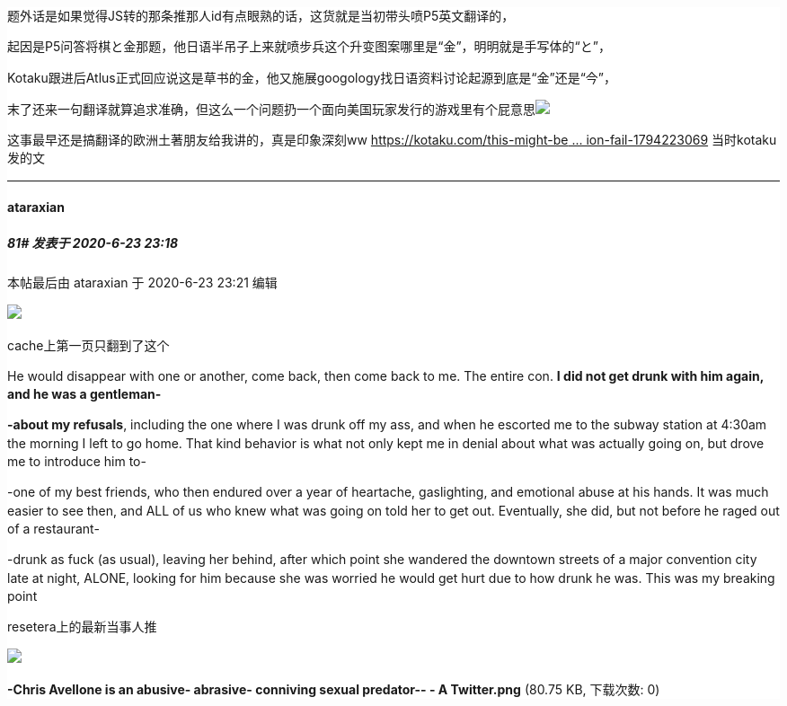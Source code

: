 题外话是如果觉得JS转的那条推那人id有点眼熟的话，这货就是当初带头喷P5英文翻译的，

起因是P5问答将棋と金那题，他日语半吊子上来就喷步兵这个升变图案哪里是“金”，明明就是手写体的“と”，

Kotaku跟进后Atlus正式回应说这是草书的金，他又施展googology找日语资料讨论起源到底是“金”还是“今”，

末了还来一句翻译就算追求准确，但这么一个问题扔一个面向美国玩家发行的游戏里有个屁意思<img src="https://static.saraba1st.com/image/smiley/face2017/057.png" referrerpolicy="no-referrer">

这事最早还是搞翻译的欧洲土著朋友给我讲的，真是印象深刻ww
[https://kotaku.com/this-might-be ... ion-fail-1794223069](https://kotaku.com/this-might-be-persona-5s-biggest-translation-fail-1794223069) 当时kotaku发的文










*****

####  ataraxian  
##### 81#       发表于 2020-6-23 23:18



 本帖最后由 ataraxian 于 2020-6-23 23:21 编辑 

<img src="https://static.saraba1st.com/image/smiley/face2017/139.png" referrerpolicy="no-referrer">



cache上第一页只翻到了这个

He would disappear with one or another, come back, then come back to me. The entire con. <strong>I did not get drunk with him again, and he was a gentleman-


-about my refusals</strong>, including the one where I was drunk off my ass, and when he escorted me to the subway station at 4:30am the morning I left to go home. That kind behavior is what not only kept me in denial about what was actually going on, but drove me to introduce him to-

-one of my best friends, who then endured over a year of heartache, gaslighting, and emotional abuse at his hands. It was much easier to see then, and ALL of us who knew what was going on told her to get out. Eventually, she did, but not before he raged out of a restaurant-

-drunk as fuck (as usual), leaving her behind, after which point she wandered the downtown streets of a major convention city late at night, ALONE, looking for him because she was worried he would get hurt due to how drunk he was. This was my breaking point






resetera上的最新当事人推

<img src="https://img.saraba1st.com/forum/202006/23/231721n77ah7h7x0meddmr.png" referrerpolicy="no-referrer">


<strong>-Chris Avellone is an abusive- abrasive- conniving sexual predator-- - A Twitter.png</strong> (80.75 KB, 下载次数: 0)
